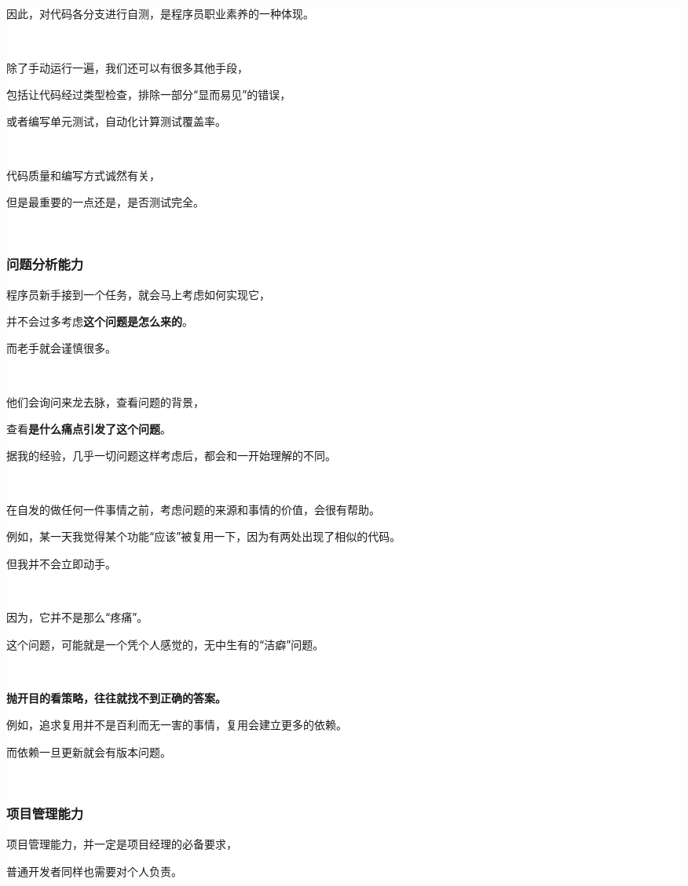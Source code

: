 因此，对代码各分支进行自测，是程序员职业素养的一种体现。

<br/>

除了手动运行一遍，我们还可以有很多其他手段，

包括让代码经过类型检查，排除一部分“显而易见”的错误，

或者编写单元测试，自动化计算测试覆盖率。

<br/>

代码质量和编写方式诚然有关，

但是最重要的一点还是，是否测试完全。

<br/>

### 问题分析能力

程序员新手接到一个任务，就会马上考虑如何实现它，

并不会过多考虑**这个问题是怎么来的**。

而老手就会谨慎很多。

<br/>

他们会询问来龙去脉，查看问题的背景，

查看**是什么痛点引发了这个问题**。

据我的经验，几乎一切问题这样考虑后，都会和一开始理解的不同。

<br/>

在自发的做任何一件事情之前，考虑问题的来源和事情的价值，会很有帮助。

例如，某一天我觉得某个功能“应该”被复用一下，因为有两处出现了相似的代码。

但我并不会立即动手。

<br/>

因为，它并不是那么“疼痛”。

这个问题，可能就是一个凭个人感觉的，无中生有的“洁癖”问题。

<br/>

**抛开目的看策略，往往就找不到正确的答案。**

例如，追求复用并不是百利而无一害的事情，复用会建立更多的依赖。

而依赖一旦更新就会有版本问题。

<br/>

### 项目管理能力

项目管理能力，并一定是项目经理的必备要求，

普通开发者同样也需要对个人负责。
